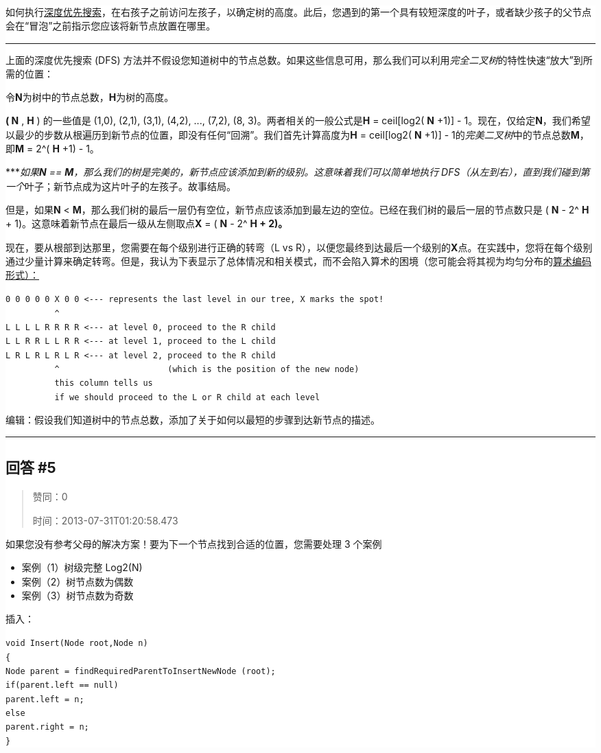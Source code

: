 如何执行[深度优先搜索](http://en.wikipedia.org/wiki/Depth_first_search)，在右孩子之前访问左孩子，以确定树的高度。此后，您遇到的第一个具有较短深度的叶子，或者缺少孩子的父节点会在“冒泡”之前指示您应该将新节点放置在哪里。

* * *

上面的深度优先搜索 (DFS) 方法并不假设您知道树中的节点总数。如果这些信息可用，那么我们可以利用*完全二叉树*的特性快速“放大”到所需的位置：

令**N**为树中的节点总数，**H**为树的高度。

**( N** , **H** ) 的一些值是 (1,0), (2,1), (3,1), (4,2), ..., (7,2), (8, 3)。两者相关的一般公式是**H** = ceil[log2( **N** +1)] - 1。现在，仅给定**N**，我们希望以最少的步数从根遍历到新节点的位置，即没有任何“回溯”。我们首先计算高度为**H** = ceil[log2( **N** +1)] - 1的*完美二叉树*中的节点总数**M**，即**M** = 2^( **H** +1) - 1。

 *******如果**N** == **M**，那么我们的树是*完美*的，新节点应该添加到新的级别。这意味着我们可以简单地执行 DFS（从左到右），直到我们碰到第*一个*叶子；新节点成为这片叶子的左孩子。故事结局。

但是，如果**N** < **M**，那么我们树的最后一层仍有空位，新节点应该添加到最左边的空位。已经在我们树的最后一层的节点数只是 ( **N** - 2^ **H** + 1)。这意味着新节点在最后一级从左侧取点**X** = ( **N** - 2^ **H + 2)。**

现在，要从根部到达那里，您需要在每个级别进行正确的转弯（L vs R），以便您最终到达最后一个级别的**X**点。在实践中，您将在每个级别通过少量计算来确定转弯。但是，我认为下表显示了总体情况和相关模式，而不会陷入算术的困境（您可能会将其视为均匀分布的[算术编码形式）：](http://en.wikipedia.org/wiki/Arithmetic_coding)

```
0 0 0 0 0 X 0 0 <--- represents the last level in our tree, X marks the spot!
          ^
L L L L R R R R <--- at level 0, proceed to the R child
L L R R L L R R <--- at level 1, proceed to the L child
L R L R L R L R <--- at level 2, proceed to the R child 
          ^                      (which is the position of the new node)
          this column tells us
          if we should proceed to the L or R child at each level 
```

编辑：假设我们知道树中的节点总数，添加了关于如何以最短的步骤到达新节点的描述。

* * *

## 回答 #5

> 赞同：0
> 
> 时间：2013-07-31T01:20:58.473

如果您没有参考父母的解决方案！要为下一个节点找到合适的位置，您需要处理 3 个案例

*   案例（1）树级完整 Log2(N)
*   案例（2）树节点数为偶数
*   案例（3）树节点数为奇数

插入：

```
void Insert(Node root,Node n)
{
Node parent = findRequiredParentToInsertNewNode (root);
if(parent.left == null)
parent.left = n;
else
parent.right = n;
} 
```
